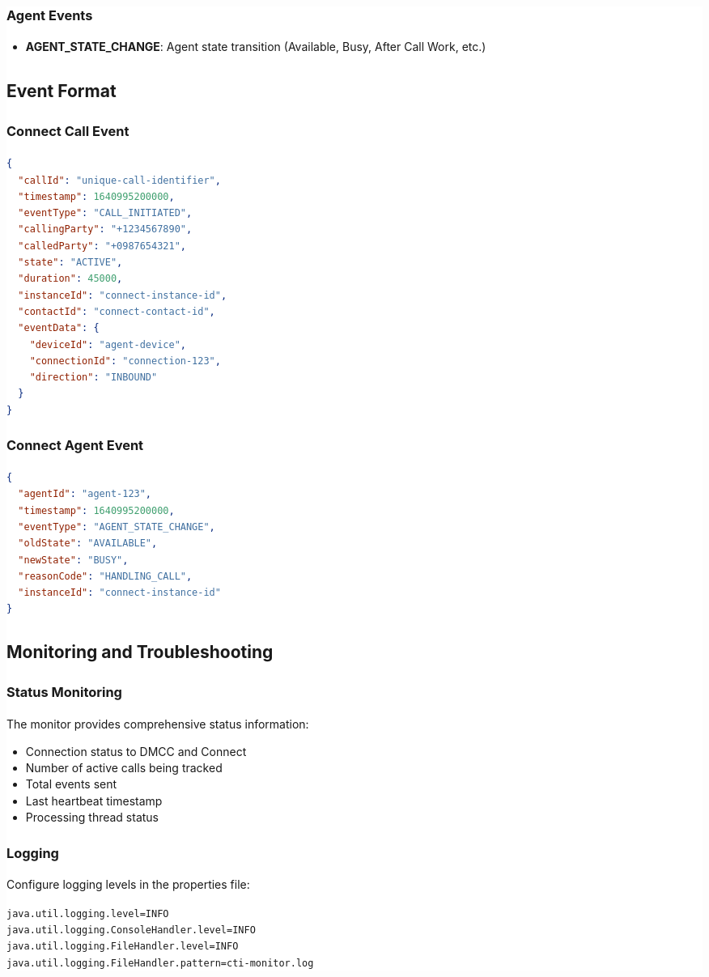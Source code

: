 ### Agent Events
- **AGENT_STATE_CHANGE**: Agent state transition (Available, Busy, After Call Work, etc.)

## Event Format

### Connect Call Event
```json
{
  "callId": "unique-call-identifier",
  "timestamp": 1640995200000,
  "eventType": "CALL_INITIATED",
  "callingParty": "+1234567890",
  "calledParty": "+0987654321",
  "state": "ACTIVE",
  "duration": 45000,
  "instanceId": "connect-instance-id",
  "contactId": "connect-contact-id",
  "eventData": {
    "deviceId": "agent-device",
    "connectionId": "connection-123",
    "direction": "INBOUND"
  }
}
```

### Connect Agent Event
```json
{
  "agentId": "agent-123",
  "timestamp": 1640995200000,
  "eventType": "AGENT_STATE_CHANGE",
  "oldState": "AVAILABLE",
  "newState": "BUSY",
  "reasonCode": "HANDLING_CALL",
  "instanceId": "connect-instance-id"
}
```

## Monitoring and Troubleshooting

### Status Monitoring
The monitor provides comprehensive status information:
- Connection status to DMCC and Connect
- Number of active calls being tracked
- Total events sent
- Last heartbeat timestamp
- Processing thread status

### Logging
Configure logging levels in the properties file:
```properties
java.util.logging.level=INFO
java.util.logging.ConsoleHandler.level=INFO
java.util.logging.FileHandler.level=INFO
java.util.logging.FileHandler.pattern=cti-monitor.log
```
